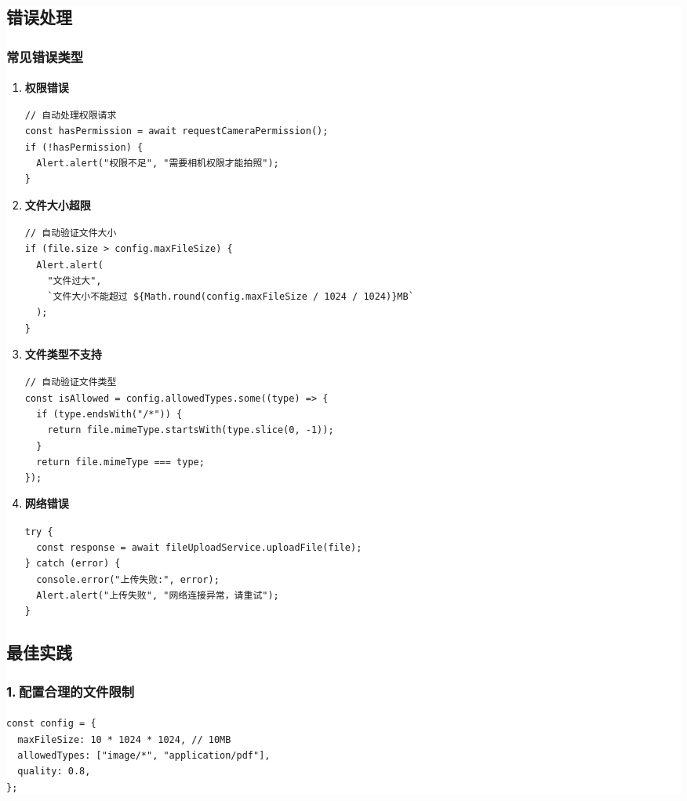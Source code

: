 ## 错误处理

### 常见错误类型

1. **权限错误**

   ```tsx
   // 自动处理权限请求
   const hasPermission = await requestCameraPermission();
   if (!hasPermission) {
     Alert.alert("权限不足", "需要相机权限才能拍照");
   }
   ```

2. **文件大小超限**

   ```tsx
   // 自动验证文件大小
   if (file.size > config.maxFileSize) {
     Alert.alert(
       "文件过大",
       `文件大小不能超过 ${Math.round(config.maxFileSize / 1024 / 1024)}MB`
     );
   }
   ```

3. **文件类型不支持**

   ```tsx
   // 自动验证文件类型
   const isAllowed = config.allowedTypes.some((type) => {
     if (type.endsWith("/*")) {
       return file.mimeType.startsWith(type.slice(0, -1));
     }
     return file.mimeType === type;
   });
   ```

4. **网络错误**
   ```tsx
   try {
     const response = await fileUploadService.uploadFile(file);
   } catch (error) {
     console.error("上传失败:", error);
     Alert.alert("上传失败", "网络连接异常，请重试");
   }
   ```

## 最佳实践

### 1. 配置合理的文件限制

```tsx
const config = {
  maxFileSize: 10 * 1024 * 1024, // 10MB
  allowedTypes: ["image/*", "application/pdf"],
  quality: 0.8,
};
```
